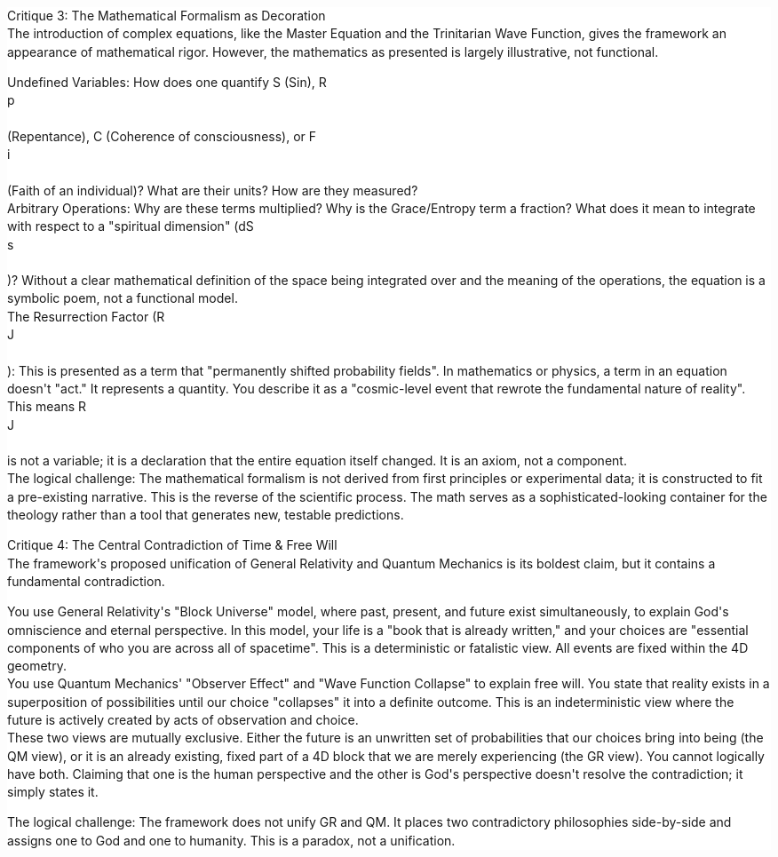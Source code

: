 Critique 3: The Mathematical Formalism as Decoration   
The introduction of complex equations, like the Master Equation and the Trinitarian Wave Function, gives the framework an appearance of mathematical rigor. However, the mathematics as presented is largely illustrative, not functional.   
   
Undefined Variables: How does one quantify S (Sin), R    
p   
​   
  (Repentance), C (Coherence of consciousness), or F    
i   
​   
  (Faith of an individual)? What are their units? How are they measured?   
Arbitrary Operations: Why are these terms multiplied? Why is the Grace/Entropy term a fraction? What does it mean to integrate with respect to a "spiritual dimension" (dS    
s   
​   
 )? Without a clear mathematical definition of the space being integrated over and the meaning of the operations, the equation is a symbolic poem, not a functional model.   
The Resurrection Factor (R    
J   
​   
 ): This is presented as a term that "permanently shifted probability fields". In mathematics or physics, a term in an equation doesn't "act." It represents a quantity. You describe it as a "cosmic-level event that rewrote the fundamental nature of reality". This means R    
J   
​   
  is not a variable; it is a declaration that the entire equation itself changed. It is an axiom, not a component.   
The logical challenge: The mathematical formalism is not derived from first principles or experimental data; it is constructed to fit a pre-existing narrative. This is the reverse of the scientific process. The math serves as a sophisticated-looking container for the theology rather than a tool that generates new, testable predictions.   
   
Critique 4: The Central Contradiction of Time & Free Will   
The framework's proposed unification of General Relativity and Quantum Mechanics is its boldest claim, but it contains a fundamental contradiction.   
   
You use General Relativity's "Block Universe" model, where past, present, and future exist simultaneously, to explain God's omniscience and eternal perspective. In this model, your life is a "book that is already written," and your choices are "essential components of who you are across all of spacetime". This is a deterministic or fatalistic view. All events are fixed within the 4D geometry.   
You use Quantum Mechanics' "Observer Effect" and "Wave Function Collapse" to explain free will. You state that reality exists in a superposition of possibilities until our choice "collapses" it into a definite outcome. This is an indeterministic view where the future is actively created by acts of observation and choice.   
These two views are mutually exclusive. Either the future is an unwritten set of probabilities that our choices bring into being (the QM view), or it is an already existing, fixed part of a 4D block that we are merely experiencing (the GR view). You cannot logically have both. Claiming that one is the human perspective and the other is God's perspective doesn't resolve the contradiction; it simply states it.   
   
The logical challenge: The framework does not unify GR and QM. It places two contradictory philosophies side-by-side and assigns one to God and one to humanity. This is a paradox, not a unification.   
   